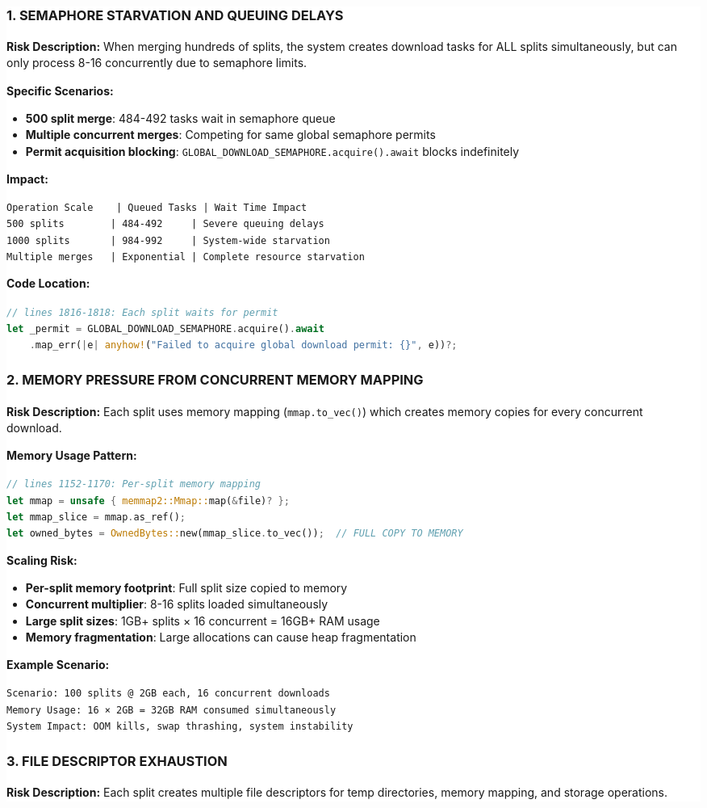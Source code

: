 ### 1. **SEMAPHORE STARVATION AND QUEUING DELAYS**

**Risk Description:**
When merging hundreds of splits, the system creates download tasks for ALL splits simultaneously, but can only process 8-16 concurrently due to semaphore limits.

**Specific Scenarios:**
- **500 split merge**: 484-492 tasks wait in semaphore queue
- **Multiple concurrent merges**: Competing for same global semaphore permits
- **Permit acquisition blocking**: `GLOBAL_DOWNLOAD_SEMAPHORE.acquire().await` blocks indefinitely

**Impact:**
```
Operation Scale    | Queued Tasks | Wait Time Impact
500 splits        | 484-492     | Severe queuing delays
1000 splits       | 984-992     | System-wide starvation
Multiple merges   | Exponential | Complete resource starvation
```

**Code Location:**
```rust
// lines 1816-1818: Each split waits for permit
let _permit = GLOBAL_DOWNLOAD_SEMAPHORE.acquire().await
    .map_err(|e| anyhow!("Failed to acquire global download permit: {}", e))?;
```

### 2. **MEMORY PRESSURE FROM CONCURRENT MEMORY MAPPING**

**Risk Description:**
Each split uses memory mapping (`mmap.to_vec()`) which creates memory copies for every concurrent download.

**Memory Usage Pattern:**
```rust
// lines 1152-1170: Per-split memory mapping
let mmap = unsafe { memmap2::Mmap::map(&file)? };
let mmap_slice = mmap.as_ref();
let owned_bytes = OwnedBytes::new(mmap_slice.to_vec());  // FULL COPY TO MEMORY
```

**Scaling Risk:**
- **Per-split memory footprint**: Full split size copied to memory
- **Concurrent multiplier**: 8-16 splits loaded simultaneously
- **Large split sizes**: 1GB+ splits × 16 concurrent = 16GB+ RAM usage
- **Memory fragmentation**: Large allocations can cause heap fragmentation

**Example Scenario:**
```
Scenario: 100 splits @ 2GB each, 16 concurrent downloads
Memory Usage: 16 × 2GB = 32GB RAM consumed simultaneously
System Impact: OOM kills, swap thrashing, system instability
```

### 3. **FILE DESCRIPTOR EXHAUSTION**

**Risk Description:**
Each split creates multiple file descriptors for temp directories, memory mapping, and storage operations.
